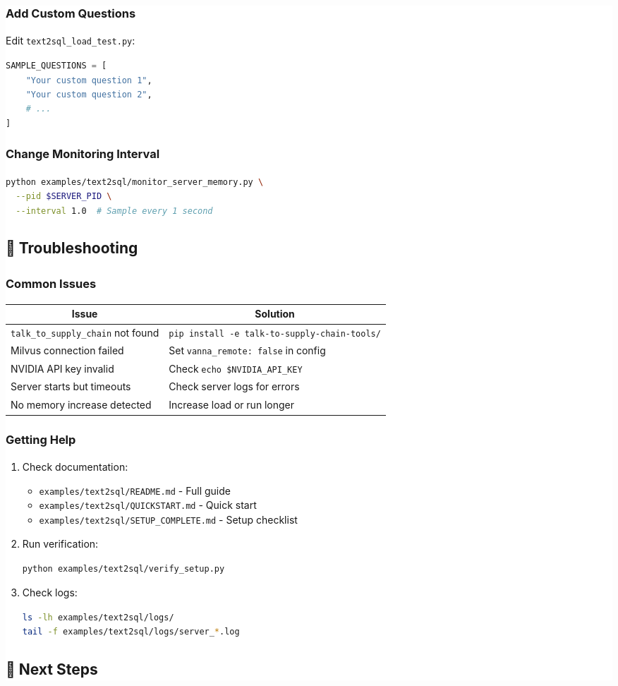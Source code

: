 ### Add Custom Questions

Edit `text2sql_load_test.py`:
```python
SAMPLE_QUESTIONS = [
    "Your custom question 1",
    "Your custom question 2",
    # ...
]
```

### Change Monitoring Interval

```bash
python examples/text2sql/monitor_server_memory.py \
  --pid $SERVER_PID \
  --interval 1.0  # Sample every 1 second
```

## 🔧 Troubleshooting

### Common Issues

| Issue | Solution |
|-------|----------|
| `talk_to_supply_chain` not found | `pip install -e talk-to-supply-chain-tools/` |
| Milvus connection failed | Set `vanna_remote: false` in config |
| NVIDIA API key invalid | Check `echo $NVIDIA_API_KEY` |
| Server starts but timeouts | Check server logs for errors |
| No memory increase detected | Increase load or run longer |

### Getting Help

1. Check documentation:
   - `examples/text2sql/README.md` - Full guide
   - `examples/text2sql/QUICKSTART.md` - Quick start
   - `examples/text2sql/SETUP_COMPLETE.md` - Setup checklist

2. Run verification:
   ```bash
   python examples/text2sql/verify_setup.py
   ```

3. Check logs:
   ```bash
   ls -lh examples/text2sql/logs/
   tail -f examples/text2sql/logs/server_*.log
   ```

## 🎯 Next Steps
